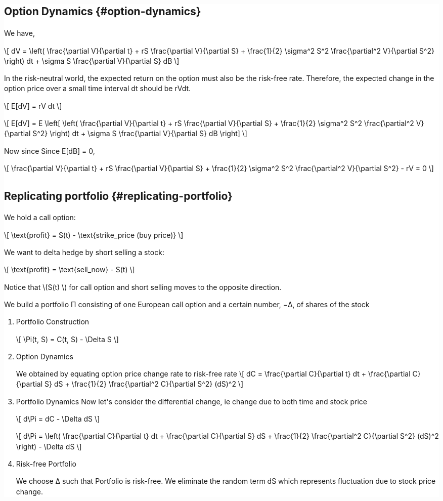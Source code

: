 
## Option Dynamics {#option-dynamics}

We have,

\\[ dV = \\left( \\frac{\\partial V}{\\partial t} + rS \\frac{\\partial V}{\\partial S} + \\frac{1}{2} \\sigma^2 S^2 \\frac{\\partial^2 V}{\\partial S^2} \\right) dt + \\sigma S \\frac{\\partial V}{\\partial S} dB \\]

In the risk-neutral world, the expected return on the option must also be the risk-free rate. Therefore, the expected change in the option price over a small time interval dt should be rVdt.

\\[ E[dV] = rV dt \\]

\\[ E[dV] = E \\left[ \\left( \\frac{\\partial V}{\\partial t} + rS \\frac{\\partial V}{\\partial S} + \\frac{1}{2} \\sigma^2 S^2 \\frac{\\partial^2 V}{\\partial S^2} \\right) dt + \\sigma S \\frac{\\partial V}{\\partial S} dB \\right] \\]

Now since Since E[dB] = 0,

\\[ \\frac{\\partial V}{\\partial t} + rS \\frac{\\partial V}{\\partial S} + \\frac{1}{2} \\sigma^2 S^2 \\frac{\\partial^2 V}{\\partial S^2} - rV = 0 \\]


## Replicating portfolio {#replicating-portfolio}

We hold a call option:

\\[ \\text{profit} = S(t) - \\text{strike_price (buy price)} \\]

We want to delta hedge by short selling a stock:

\\[ \\text{profit} = \\text{sell_now} - S(t) \\]

Notice that \\(S(t) \\) for call option and short selling  moves to the opposite direction.

We build a portfolio &Pi; consisting of one European call option and a certain number, −Δ, of shares of the stock

1.  Portfolio Construction

    \\[ \\Pi(t, S) = C(t, S) - \\Delta S \\]

2.  Option Dynamics

    We obtained by equating option price change rate to risk-free rate
    \\[ dC = \\frac{\\partial C}{\\partial t} dt + \\frac{\\partial C}{\\partial S} dS + \\frac{1}{2} \\frac{\\partial^2 C}{\\partial S^2} (dS)^2 \\]

3.  Portfolio Dynamics
    Now let's consider the differential change, ie change due to both time and stock price

    \\[ d\\Pi = dC - \\Delta dS \\]

    \\[ d\\Pi = \\left( \\frac{\\partial C}{\\partial t} dt + \\frac{\\partial C}{\\partial S} dS + \\frac{1}{2} \\frac{\\partial^2 C}{\\partial S^2} (dS)^2 \\right) - \\Delta dS \\]

4.  Risk-free Portfolio

    We choose &Delta; such that Portfolio is risk-free. We eliminate the random term dS which represents fluctuation due to stock price change.
